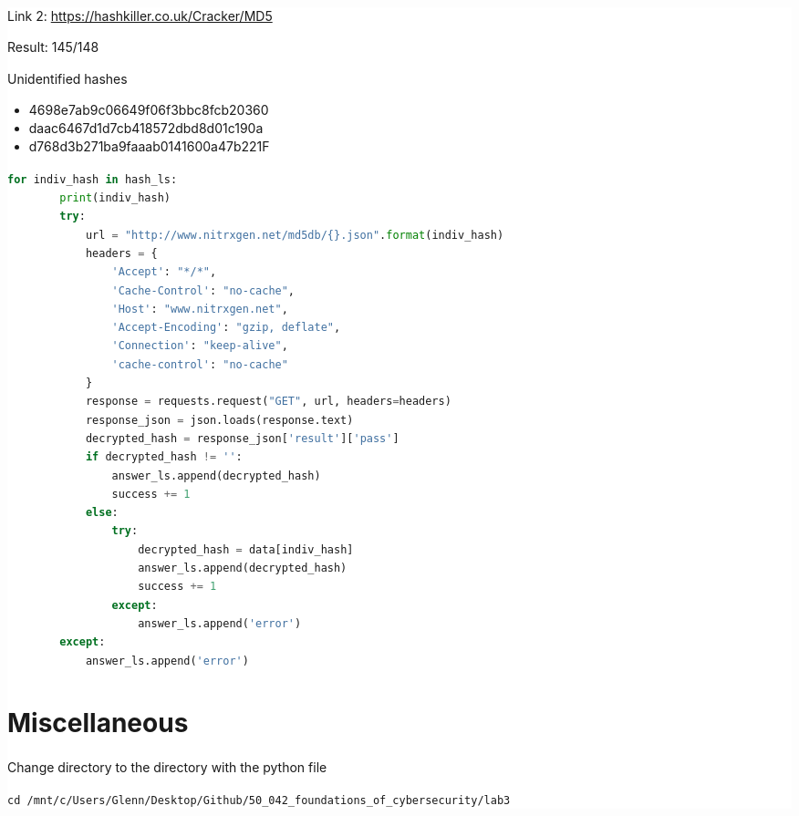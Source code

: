 Link 2: https://hashkiller.co.uk/Cracker/MD5

Result: 145/148

Unidentified hashes

- 4698e7ab9c06649f06f3bbc8fcb20360
- daac6467d1d7cb418572dbd8d01c190a
- d768d3b271ba9faaab0141600a47b221F

```python
for indiv_hash in hash_ls:
        print(indiv_hash)
        try:
            url = "http://www.nitrxgen.net/md5db/{}.json".format(indiv_hash)
            headers = {
                'Accept': "*/*",
                'Cache-Control': "no-cache",
                'Host': "www.nitrxgen.net",
                'Accept-Encoding': "gzip, deflate",
                'Connection': "keep-alive",
                'cache-control': "no-cache"
            }
            response = requests.request("GET", url, headers=headers)
            response_json = json.loads(response.text)
            decrypted_hash = response_json['result']['pass']
            if decrypted_hash != '':
                answer_ls.append(decrypted_hash)
                success += 1
            else:
                try:
                    decrypted_hash = data[indiv_hash]
                    answer_ls.append(decrypted_hash)
                    success += 1
                except:
                    answer_ls.append('error')
        except:
            answer_ls.append('error')
```



# Miscellaneous

Change directory to the directory with the python file

```
cd /mnt/c/Users/Glenn/Desktop/Github/50_042_foundations_of_cybersecurity/lab3 
```

